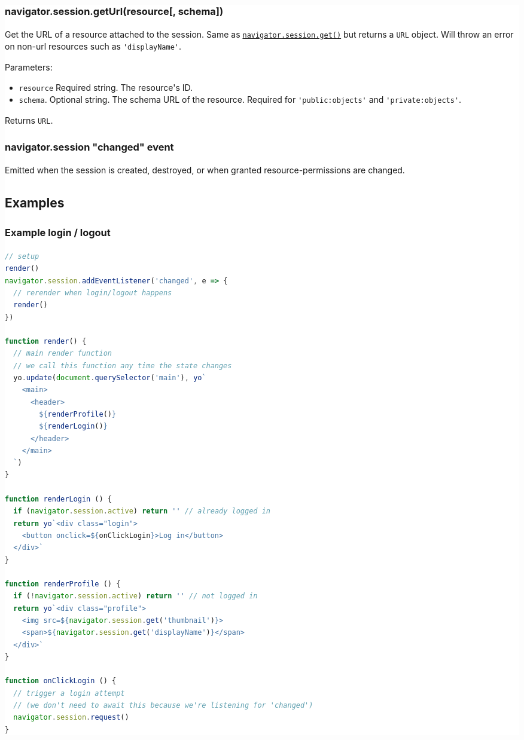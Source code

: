 ### navigator.session.getUrl(resource[, schema])

Get the URL of a resource attached to the session. Same as [`navigator.session.get()`](#navigatorsessiongetresource-schema) but returns a `URL` object. Will throw an error on non-url resources such as `'displayName'`.

Parameters:

 - `resource` Required string. The resource's ID.
 - `schema`. Optional string. The schema URL of the resource. Required for `'public:objects'` and `'private:objects'`.

Returns `URL`.

### navigator.session "changed" event

Emitted when the session is created, destroyed, or when granted resource-permissions are changed.

## Examples

### Example login / logout

```js
// setup
render()
navigator.session.addEventListener('changed', e => {
  // rerender when login/logout happens
  render()
})

function render() {
  // main render function
  // we call this function any time the state changes
  yo.update(document.querySelector('main'), yo`
    <main>
      <header>
        ${renderProfile()}
        ${renderLogin()}
      </header>
    </main>
  `)
}

function renderLogin () {
  if (navigator.session.active) return '' // already logged in
  return yo`<div class="login">
    <button onclick=${onClickLogin}>Log in</button>
  </div>`
}

function renderProfile () {
  if (!navigator.session.active) return '' // not logged in
  return yo`<div class="profile">
    <img src=${navigator.session.get('thumbnail')}>
    <span>${navigator.session.get('displayName')}</span>
  </div>`
}

function onClickLogin () {
  // trigger a login attempt
  // (we don't need to await this because we're listening for 'changed')
  navigator.session.request()
}
```
